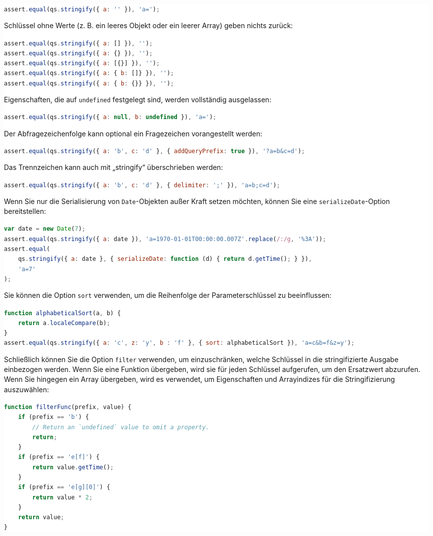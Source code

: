 ```javascript
assert.equal(qs.stringify({ a: '' }), 'a=');
```

Schlüssel ohne Werte (z. B. ein leeres Objekt oder ein leerer Array) geben nichts zurück:

```javascript
assert.equal(qs.stringify({ a: [] }), '');
assert.equal(qs.stringify({ a: {} }), '');
assert.equal(qs.stringify({ a: [{}] }), '');
assert.equal(qs.stringify({ a: { b: []} }), '');
assert.equal(qs.stringify({ a: { b: {}} }), '');
```

Eigenschaften, die auf `undefined` festgelegt sind, werden vollständig ausgelassen:

```javascript
assert.equal(qs.stringify({ a: null, b: undefined }), 'a=');
```

Der Abfragezeichenfolge kann optional ein Fragezeichen vorangestellt werden:

```javascript
assert.equal(qs.stringify({ a: 'b', c: 'd' }, { addQueryPrefix: true }), '?a=b&c=d');
```

Das Trennzeichen kann auch mit „stringify“ überschrieben werden:

```javascript
assert.equal(qs.stringify({ a: 'b', c: 'd' }, { delimiter: ';' }), 'a=b;c=d');
```

Wenn Sie nur die Serialisierung von `Date`-Objekten außer Kraft setzen möchten, können Sie eine `serializeDate`-Option bereitstellen:

```javascript
var date = new Date(7);
assert.equal(qs.stringify({ a: date }), 'a=1970-01-01T00:00:00.007Z'.replace(/:/g, '%3A'));
assert.equal(
    qs.stringify({ a: date }, { serializeDate: function (d) { return d.getTime(); } }),
    'a=7'
);
```

Sie können die Option `sort` verwenden, um die Reihenfolge der Parameterschlüssel zu beeinflussen:

```javascript
function alphabeticalSort(a, b) {
    return a.localeCompare(b);
}
assert.equal(qs.stringify({ a: 'c', z: 'y', b : 'f' }, { sort: alphabeticalSort }), 'a=c&b=f&z=y');
```

Schließlich können Sie die Option `filter` verwenden, um einzuschränken, welche Schlüssel in die stringifizierte Ausgabe einbezogen werden.
Wenn Sie eine Funktion übergeben, wird sie für jeden Schlüssel aufgerufen, um den Ersatzwert abzurufen. Wenn Sie hingegen ein Array übergeben, wird es verwendet, um Eigenschaften und Arrayindizes für die Stringifizierung auszuwählen:

```javascript
function filterFunc(prefix, value) {
    if (prefix == 'b') {
        // Return an `undefined` value to omit a property.
        return;
    }
    if (prefix == 'e[f]') {
        return value.getTime();
    }
    if (prefix == 'e[g][0]') {
        return value * 2;
    }
    return value;
}
```

[1]: https://npmjs.org/package/qs
[2]: http://versionbadg.es/ljharb/qs.svg
[3]: https://api.travis-ci.org/ljharb/qs.svg
[4]: https://travis-ci.org/ljharb/qs
[5]: https://david-dm.org/ljharb/qs.svg
[6]: https://david-dm.org/ljharb/qs
[7]: https://david-dm.org/ljharb/qs/dev-status.svg
[8]: https://david-dm.org/ljharb/qs?type=dev
[9]: https://ci.testling.com/ljharb/qs.png
[10]: https://ci.testling.com/ljharb/qs
[11]: https://nodei.co/npm/qs.png?downloads=true&stars=true
[license-image]: http://img.shields.io/npm/l/qs.svg
[license-url]: LICENSE
[downloads-image]: http://img.shields.io/npm/dm/qs.svg
[downloads-url]: http://npm-stat.com/charts.html?package=qs